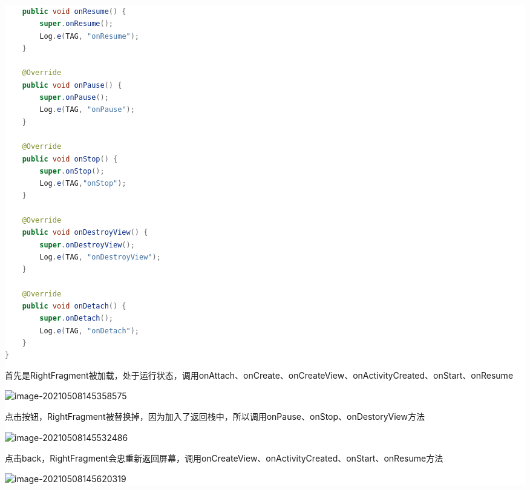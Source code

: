```java
    public void onResume() {
        super.onResume();
        Log.e(TAG, "onResume");
    }

    @Override
    public void onPause() {
        super.onPause();
        Log.e(TAG, "onPause");
    }

    @Override
    public void onStop() {
        super.onStop();
        Log.e(TAG,"onStop");
    }

    @Override
    public void onDestroyView() {
        super.onDestroyView();
        Log.e(TAG, "onDestroyView");
    }

    @Override
    public void onDetach() {
        super.onDetach();
        Log.e(TAG, "onDetach");
    }
}
```

首先是RightFragment被加载，处于运行状态，调用onAttach、onCreate、onCreateView、onActivityCreated、onStart、onResume

![image-20210508145358575](http://cdn.noteblogs.cn/image-20210508145358575.png)

点击按钮，RightFragment被替换掉，因为加入了返回栈中，所以调用onPause、onStop、onDestoryView方法

![image-20210508145532486](http://cdn.noteblogs.cn/image-20210508145532486.png)

点击back，RightFragment会忠重新返回屏幕，调用onCreateView、onActivityCreated、onStart、onResume方法

![image-20210508145620319](http://cdn.noteblogs.cn/image-20210508145620319.png)